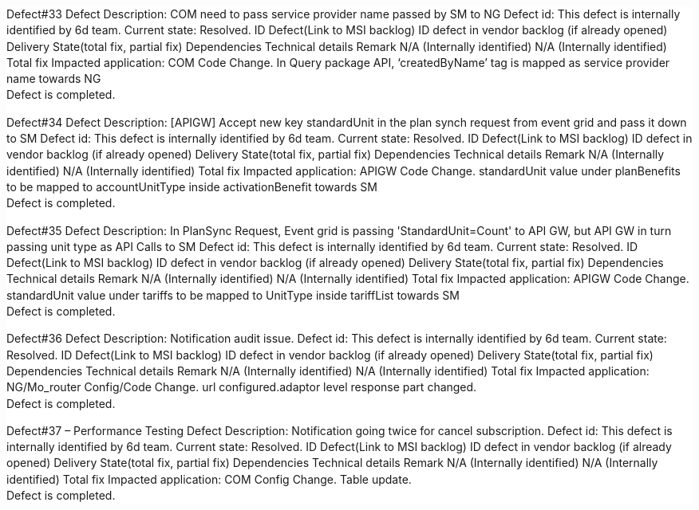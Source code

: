 Defect#33
Defect Description:  COM need to pass service provider name passed by SM to NG
Defect id: This defect is internally identified by 6d team.
Current state: Resolved.
ID Defect(Link to MSI backlog)	ID defect in vendor backlog (if already opened)	Delivery State(total fix, partial fix)	Dependencies 	Technical details	Remark
N/A (Internally identified)	N/A (Internally identified)	Total fix	Impacted application: COM	Code Change.  In Query package API, ‘createdByName’ tag is mapped as service provider name towards NG	
Defect is completed.


Defect#34
Defect Description:  [APIGW] Accept new key standardUnit in the plan synch request from event grid and pass it down to SM
Defect id: This defect is internally identified by 6d team.
Current state: Resolved.
ID Defect(Link to MSI backlog)	ID defect in vendor backlog (if already opened)	Delivery State(total fix, partial fix)	Dependencies 	Technical details	Remark
N/A (Internally identified)	N/A (Internally identified)	Total fix	Impacted application: APIGW	Code Change. standardUnit value under planBenefits to be mapped to accountUnitType inside activationBenefit towards SM 	
Defect is completed.

Defect#35
Defect Description:  In PlanSync Request, Event grid is passing 'StandardUnit=Count' to API GW, but API GW in turn passing unit type as API Calls to SM 
Defect id: This defect is internally identified by 6d team.
Current state: Resolved.
ID Defect(Link to MSI backlog)	ID defect in vendor backlog (if already opened)	Delivery State(total fix, partial fix)	Dependencies 	Technical details	Remark
N/A (Internally identified)	N/A (Internally identified)	Total fix	Impacted application: APIGW	Code Change.  standardUnit value under tariffs to be mapped to UnitType inside tariffList towards SM	
Defect is completed.


Defect#36
Defect Description:  Notification audit issue.
Defect id: This defect is internally identified by 6d team.
Current state: Resolved.
ID Defect(Link to MSI backlog)	ID defect in vendor backlog (if already opened)	Delivery State(total fix, partial fix)	Dependencies 	Technical details	Remark
N/A (Internally identified)	N/A (Internally identified)	Total fix	Impacted application: NG/Mo_router	Config/Code Change.  url configured.adaptor level response part changed.	
Defect is completed.


Defect#37 – Performance Testing
Defect Description:  Notification going twice for cancel subscription.
Defect id: This defect is internally identified by 6d team.
Current state: Resolved.
ID Defect(Link to MSI backlog)	ID defect in vendor backlog (if already opened)	Delivery State(total fix, partial fix)	Dependencies 	Technical details	Remark
N/A (Internally identified)	N/A (Internally identified)	Total fix	Impacted application: COM	Config Change.  Table update.	
Defect is completed.
